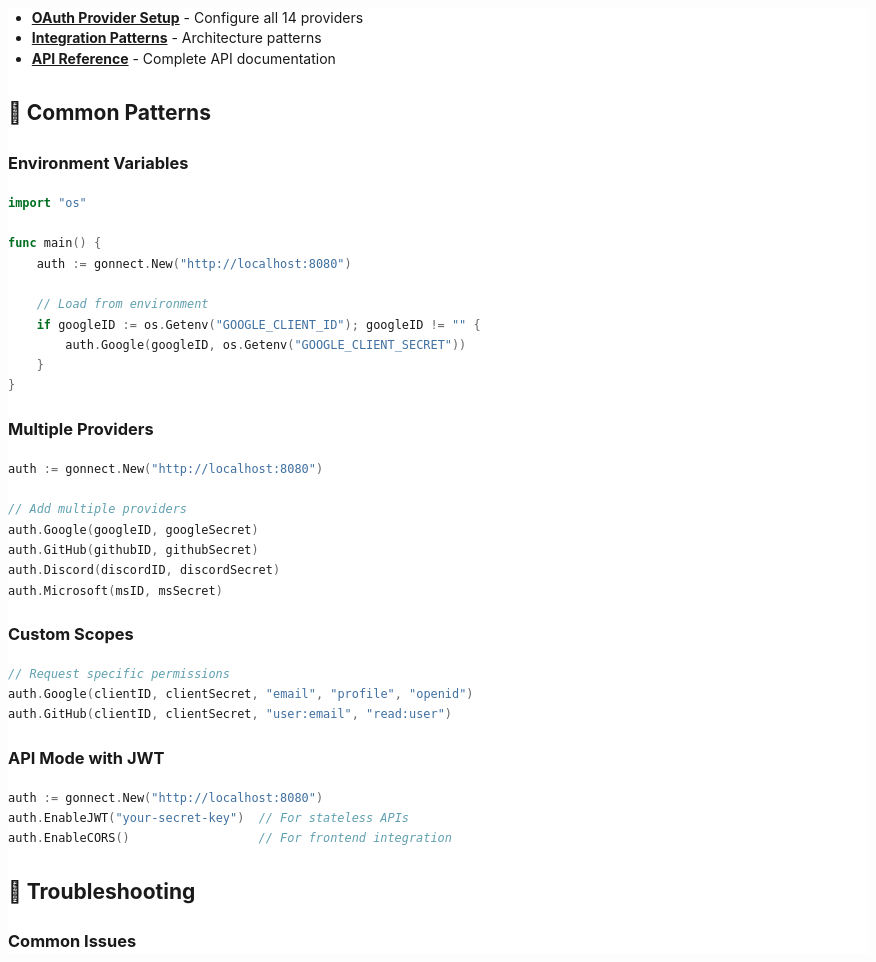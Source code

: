 - **[OAuth Provider Setup](../guides/oauth-setup/)** - Configure all 14 providers
- **[Integration Patterns](../guides/integration-patterns/)** - Architecture patterns
- **[API Reference](../api-reference/)** - Complete API documentation

## 🔧 Common Patterns

### Environment Variables

```go
import "os"

func main() {
    auth := gonnect.New("http://localhost:8080")
    
    // Load from environment
    if googleID := os.Getenv("GOOGLE_CLIENT_ID"); googleID != "" {
        auth.Google(googleID, os.Getenv("GOOGLE_CLIENT_SECRET"))
    }
}
```

### Multiple Providers

```go
auth := gonnect.New("http://localhost:8080")

// Add multiple providers
auth.Google(googleID, googleSecret)
auth.GitHub(githubID, githubSecret)
auth.Discord(discordID, discordSecret)
auth.Microsoft(msID, msSecret)
```

### Custom Scopes

```go
// Request specific permissions
auth.Google(clientID, clientSecret, "email", "profile", "openid")
auth.GitHub(clientID, clientSecret, "user:email", "read:user")
```

### API Mode with JWT

```go
auth := gonnect.New("http://localhost:8080")
auth.EnableJWT("your-secret-key")  // For stateless APIs
auth.EnableCORS()                  // For frontend integration
```

## 🐛 Troubleshooting

### Common Issues
